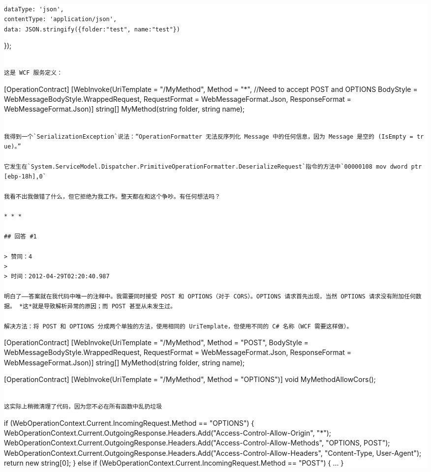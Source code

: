     dataType: 'json',
    contentType: 'application/json',
    data: JSON.stringify({folder:"test", name:"test"})
}); 
```

这是 WCF 服务定义：

```
[OperationContract]
[WebInvoke(UriTemplate = "/MyMethod", 
    Method = "*", //Need to accept POST and OPTIONS
    BodyStyle = WebMessageBodyStyle.WrappedRequest, 
    RequestFormat = WebMessageFormat.Json, 
    ResponseFormat = WebMessageFormat.Json)]
string[] MyMethod(string folder, string name); 
```

我得到一个`SerializationException`说法：“OperationFormatter 无法反序列化 Message 中的任何信息，因为 Message 是空的 (IsEmpty = true)。”

它发生在`System.ServiceModel.Dispatcher.PrimitiveOperationFormatter.DeserializeRequest`指令的方法中`00000108 mov dword ptr [ebp-18h],0`

我看不出我做错了什么，但它拒绝为我工作。整天都在和这个争吵。有任何想法吗？

* * *

## 回答 #1

> 赞同：4
> 
> 时间：2012-04-29T02:20:40.987

明白了——答案就在我代码中唯一的注释中。我需要同时接受 POST 和 OPTIONS（对于 CORS）。OPTIONS 请求首先出现，当然 OPTIONS 请求没有附加任何数据。 *这*就是导致解析异常的原因；而 POST 甚至从未发生过。

解决方法：将 POST 和 OPTIONS 分成两个单独的方法，使用相同的 UriTemplate，但使用不同的 C# 名称（WCF 需要这样做）。

```
[OperationContract]
[WebInvoke(UriTemplate = "/MyMethod",
    Method = "POST",
    BodyStyle = WebMessageBodyStyle.WrappedRequest,
    RequestFormat = WebMessageFormat.Json,
    ResponseFormat = WebMessageFormat.Json)]
string[] MyMethod(string folder, string name);

[OperationContract]
[WebInvoke(UriTemplate = "/MyMethod", Method = "OPTIONS")]
void MyMethodAllowCors(); 
```

这实际上稍微清理了代码，因为您不必在所有函数中乱扔垃圾

```
if (WebOperationContext.Current.IncomingRequest.Method == "OPTIONS") {
    WebOperationContext.Current.OutgoingResponse.Headers.Add("Access-Control-Allow-Origin", "*");
    WebOperationContext.Current.OutgoingResponse.Headers.Add("Access-Control-Allow-Methods", "OPTIONS, POST");
    WebOperationContext.Current.OutgoingResponse.Headers.Add("Access-Control-Allow-Headers", "Content-Type, User-Agent");
    return new string[0];
} else if (WebOperationContext.Current.IncomingRequest.Method == "POST") { ... } 
```
```